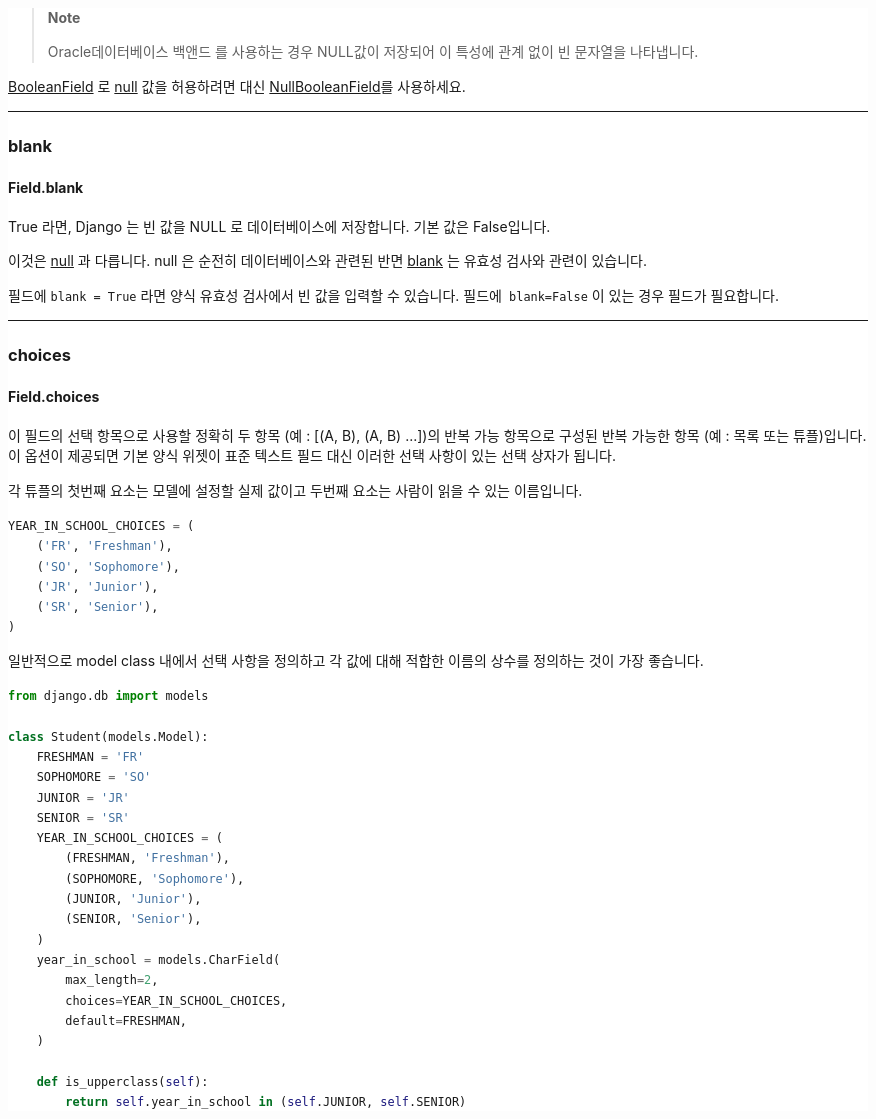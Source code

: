 > **Note**
>
> Oracle데이터베이스 백앤드 를 사용하는 경우 NULL값이 저장되어 이 특성에 관계 없이 빈 문자열을 나타냅니다.

[BooleanField](https://docs.djangoproject.com/en/2.0/ref/models/fields/#django.db.models.BooleanField) 로 [null](https://docs.djangoproject.com/en/2.0/ref/models/fields/#django.db.models.Field.null) 값을 허용하려면 대신 [NullBooleanField](https://docs.djangoproject.com/en/2.0/ref/models/fields/#django.db.models.NullBooleanField)를 사용하세요.

- - - -
### blank
#### Field.blank
True 라면, Django 는 빈 값을 NULL 로 데이터베이스에 저장합니다. 기본 값은 False입니다.

이것은 [null](https://docs.djangoproject.com/en/2.0/ref/models/fields/#django.db.models.Field.null) 과 다릅니다. null 은 순전히 데이터베이스와 관련된 반면 [blank](https://docs.djangoproject.com/en/2.0/ref/models/fields/#django.db.models.Field.blank) 는 유효성 검사와 관련이 있습니다.

필드에 `blank = True` 라면 양식 유효성 검사에서 빈 값을 입력할 수 있습니다. 필드에` blank=False` 이 있는 경우 필드가 필요합니다.

- - - -
### choices
#### Field.choices
이 필드의 선택 항목으로 사용할 정확히 두 항목 (예 : [(A, B), (A, B) ...])의 반복 가능 항목으로 구성된 반복 가능한 항목 (예 : 목록 또는 튜플)입니다. 이 옵션이 제공되면 기본 양식 위젯이 표준 텍스트 필드 대신 이러한 선택 사항이 있는 선택 상자가 됩니다.

각 튜플의 첫번째 요소는 모델에 설정할 실제 값이고 두번째 요소는 사람이 읽을 수 있는 이름입니다.
```python
YEAR_IN_SCHOOL_CHOICES = (
    ('FR', 'Freshman'),
    ('SO', 'Sophomore'),
    ('JR', 'Junior'),
    ('SR', 'Senior'),
)
```

일반적으로 model class 내에서 선택 사항을 정의하고 각 값에 대해 적합한 이름의 상수를 정의하는 것이 가장 좋습니다.

```python
from django.db import models

class Student(models.Model):
    FRESHMAN = 'FR'
    SOPHOMORE = 'SO'
    JUNIOR = 'JR'
    SENIOR = 'SR'
    YEAR_IN_SCHOOL_CHOICES = (
        (FRESHMAN, 'Freshman'),
        (SOPHOMORE, 'Sophomore'),
        (JUNIOR, 'Junior'),
        (SENIOR, 'Senior'),
    )
    year_in_school = models.CharField(
        max_length=2,
        choices=YEAR_IN_SCHOOL_CHOICES,
        default=FRESHMAN,
    )

    def is_upperclass(self):
        return self.year_in_school in (self.JUNIOR, self.SENIOR)
```
